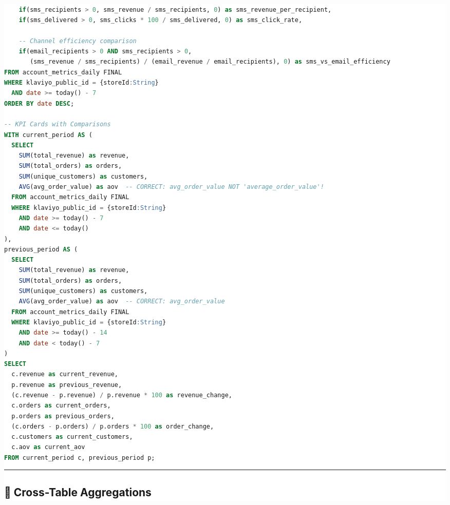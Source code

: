 ```sql
    if(sms_recipients > 0, sms_revenue / sms_recipients, 0) as sms_revenue_per_recipient,
    if(sms_delivered > 0, sms_clicks * 100 / sms_delivered, 0) as sms_click_rate,

    -- Channel efficiency comparison
    if(email_recipients > 0 AND sms_recipients > 0,
       (sms_revenue / sms_recipients) / (email_revenue / email_recipients), 0) as sms_vs_email_efficiency
FROM account_metrics_daily FINAL
WHERE klaviyo_public_id = {storeId:String}
  AND date >= today() - 7
ORDER BY date DESC;

-- KPI Cards with Comparisons
WITH current_period AS (
  SELECT
    SUM(total_revenue) as revenue,
    SUM(total_orders) as orders,
    SUM(unique_customers) as customers,
    AVG(avg_order_value) as aov  -- CORRECT: avg_order_value NOT 'average_order_value'!
  FROM account_metrics_daily FINAL
  WHERE klaviyo_public_id = {storeId:String}
    AND date >= today() - 7
    AND date <= today()
),
previous_period AS (
  SELECT
    SUM(total_revenue) as revenue,
    SUM(total_orders) as orders,
    SUM(unique_customers) as customers,
    AVG(avg_order_value) as aov  -- CORRECT: avg_order_value
  FROM account_metrics_daily FINAL
  WHERE klaviyo_public_id = {storeId:String}
    AND date >= today() - 14
    AND date < today() - 7
)
SELECT
  c.revenue as current_revenue,
  p.revenue as previous_revenue,
  (c.revenue - p.revenue) / p.revenue * 100 as revenue_change,
  c.orders as current_orders,
  p.orders as previous_orders,
  (c.orders - p.orders) / p.orders * 100 as order_change,
  c.customers as current_customers,
  c.aov as current_aov
FROM current_period c, previous_period p;
```

---

## 🔗 Cross-Table Aggregations
